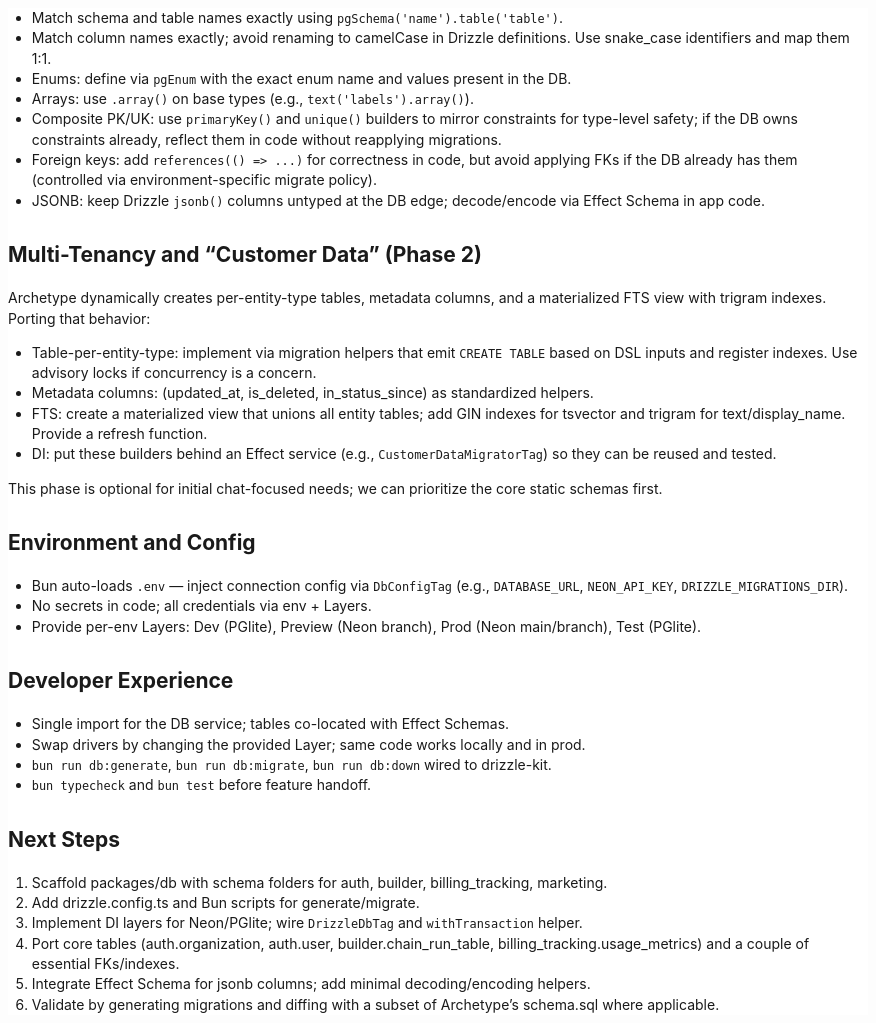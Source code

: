 - Match schema and table names exactly using `pgSchema('name').table('table')`.
- Match column names exactly; avoid renaming to camelCase in Drizzle definitions. Use snake_case identifiers and map them 1:1.
- Enums: define via `pgEnum` with the exact enum name and values present in the DB.
- Arrays: use `.array()` on base types (e.g., `text('labels').array()`).
- Composite PK/UK: use `primaryKey()` and `unique()` builders to mirror constraints for type-level safety; if the DB owns constraints already, reflect them in code without reapplying migrations.
- Foreign keys: add `references(() => ...)` for correctness in code, but avoid applying FKs if the DB already has them (controlled via environment-specific migrate policy).
- JSONB: keep Drizzle `jsonb()` columns untyped at the DB edge; decode/encode via Effect Schema in app code.

## Multi-Tenancy and “Customer Data” (Phase 2)

Archetype dynamically creates per-entity-type tables, metadata columns, and a materialized FTS view with trigram indexes. Porting that behavior:

- Table-per-entity-type: implement via migration helpers that emit `CREATE TABLE` based on DSL inputs and register indexes. Use advisory locks if concurrency is a concern.
- Metadata columns: (updated_at, is_deleted, in_status_since) as standardized helpers.
- FTS: create a materialized view that unions all entity tables; add GIN indexes for tsvector and trigram for text/display_name. Provide a refresh function.
- DI: put these builders behind an Effect service (e.g., `CustomerDataMigratorTag`) so they can be reused and tested.

This phase is optional for initial chat-focused needs; we can prioritize the core static schemas first.

## Environment and Config

- Bun auto-loads `.env` — inject connection config via `DbConfigTag` (e.g., `DATABASE_URL`, `NEON_API_KEY`, `DRIZZLE_MIGRATIONS_DIR`).
- No secrets in code; all credentials via env + Layers.
- Provide per-env Layers: Dev (PGlite), Preview (Neon branch), Prod (Neon main/branch), Test (PGlite).

## Developer Experience

- Single import for the DB service; tables co-located with Effect Schemas.
- Swap drivers by changing the provided Layer; same code works locally and in prod.
- `bun run db:generate`, `bun run db:migrate`, `bun run db:down` wired to drizzle-kit.
- `bun typecheck` and `bun test` before feature handoff.

## Next Steps

1. Scaffold packages/db with schema folders for auth, builder, billing_tracking, marketing.
2. Add drizzle.config.ts and Bun scripts for generate/migrate.
3. Implement DI layers for Neon/PGlite; wire `DrizzleDbTag` and `withTransaction` helper.
4. Port core tables (auth.organization, auth.user, builder.chain_run_table, billing_tracking.usage_metrics) and a couple of essential FKs/indexes.
5. Integrate Effect Schema for jsonb columns; add minimal decoding/encoding helpers.
6. Validate by generating migrations and diffing with a subset of Archetype’s schema.sql where applicable.
